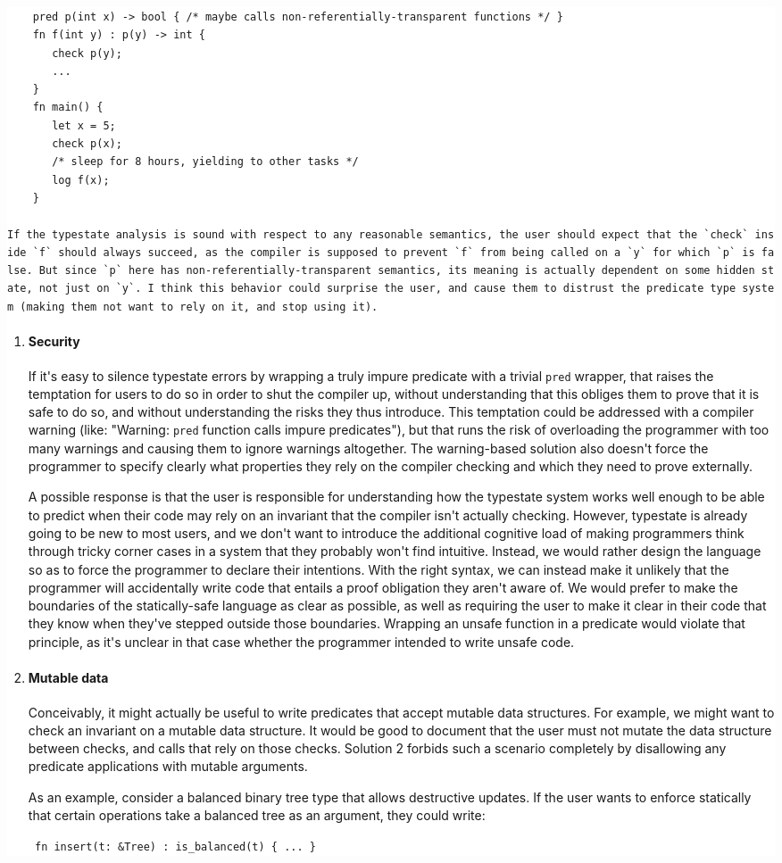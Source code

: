         pred p(int x) -> bool { /* maybe calls non-referentially-transparent functions */ }
        fn f(int y) : p(y) -> int {
           check p(y);
           ...
        }
        fn main() {
           let x = 5; 
           check p(x);
           /* sleep for 8 hours, yielding to other tasks */
           log f(x);
        }

    If the typestate analysis is sound with respect to any reasonable semantics, the user should expect that the `check` inside `f` should always succeed, as the compiler is supposed to prevent `f` from being called on a `y` for which `p` is false. But since `p` here has non-referentially-transparent semantics, its meaning is actually dependent on some hidden state, not just on `y`. I think this behavior could surprise the user, and cause them to distrust the predicate type system (making them not want to rely on it, and stop using it).

1. #### Security

    If it's easy to silence typestate errors by wrapping a truly impure predicate with a trivial `pred` wrapper, that raises the temptation for users to do so in order to shut the compiler up, without understanding that this obliges them to prove that it is safe to do so, and without understanding the risks they thus introduce. This temptation could be addressed with a compiler warning (like: "Warning: `pred` function calls impure predicates"), but that runs the risk of overloading the programmer with too many warnings and causing them to ignore warnings altogether. The warning-based solution also doesn't force the programmer to specify clearly what properties they rely on the compiler checking and which they need to prove externally. 

    A possible response is that the user is responsible for understanding how the typestate system works well enough to be able to predict when their code may rely on an invariant that the compiler isn't actually checking. However, typestate is already going to be new to most users, and we don't want to introduce the additional cognitive load of making programmers think through tricky corner cases in a system that they probably won't find intuitive. Instead, we would rather design the language so as to force the programmer to declare their intentions. With the right syntax, we can instead make it unlikely that the programmer will accidentally write code that entails a proof obligation they aren't aware of. We would prefer to make the boundaries of the statically-safe language as clear as possible, as well as requiring the user to make it clear in their code that they know when they've stepped outside those boundaries. Wrapping an unsafe function in a predicate would violate that principle, as it's unclear in that case whether the programmer intended to write unsafe code.

1. #### Mutable data

    Conceivably, it might actually be useful to write predicates that accept mutable data structures. For example, we might want to check an invariant on a mutable data structure. It would be good to document that the user must not mutate the data structure between checks, and calls that rely on those checks. Solution 2 forbids such a scenario completely by disallowing any predicate applications with mutable arguments.

    As an example, consider a balanced binary tree type that allows destructive updates. If the user wants to enforce statically that certain operations take a balanced tree as an argument, they could write:
         
        fn insert(t: &Tree) : is_balanced(t) { ... }
